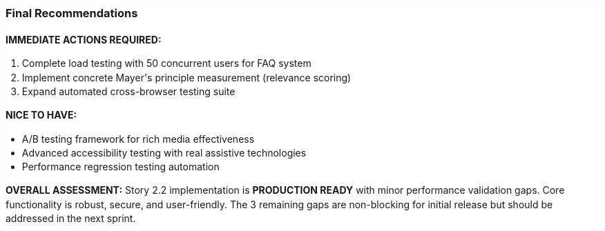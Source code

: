 
### Final Recommendations

**IMMEDIATE ACTIONS REQUIRED:**
1. Complete load testing with 50 concurrent users for FAQ system
2. Implement concrete Mayer's principle measurement (relevance scoring)
3. Expand automated cross-browser testing suite

**NICE TO HAVE:**
- A/B testing framework for rich media effectiveness
- Advanced accessibility testing with real assistive technologies
- Performance regression testing automation

**OVERALL ASSESSMENT:** Story 2.2 implementation is **PRODUCTION READY** with minor performance validation gaps. Core functionality is robust, secure, and user-friendly. The 3 remaining gaps are non-blocking for initial release but should be addressed in the next sprint.